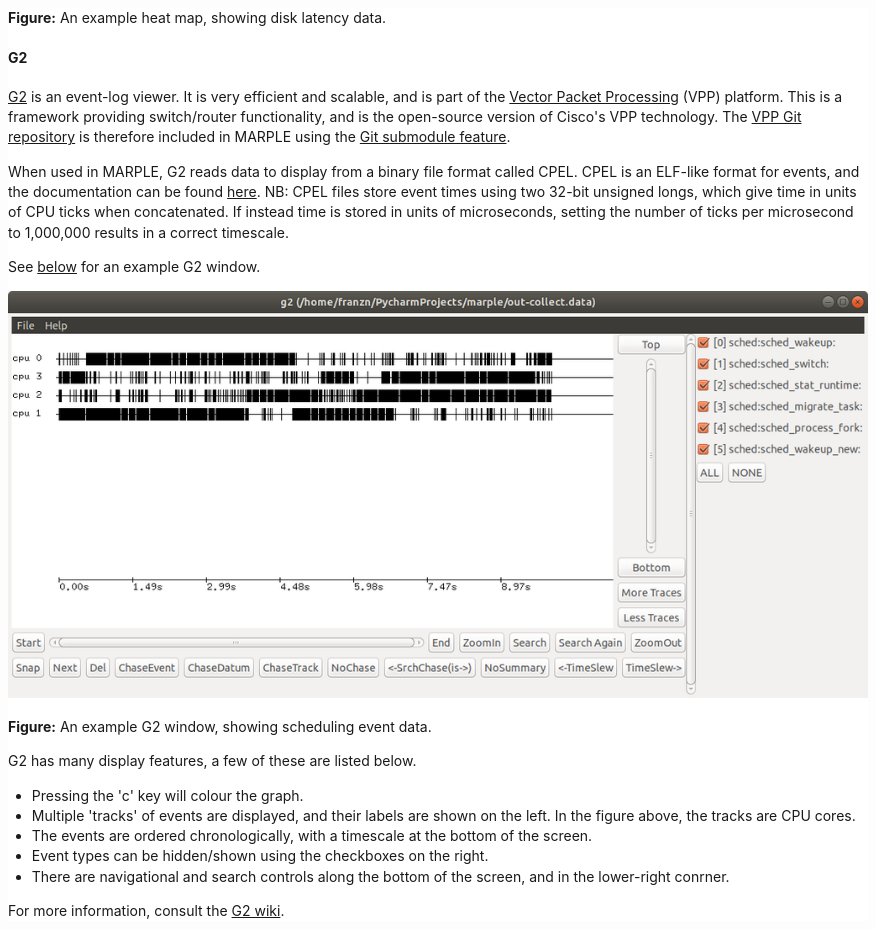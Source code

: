 **Figure:** An example heat map, showing disk latency data.

#### G2

[G2](https://wiki.fd.io/view/VPP/g2) is an event-log viewer. It is very efficient and scalable, and is part of the [Vector Packet Processing](https://wiki.fd.io/view/VPP) (VPP) platform. This is a framework providing switch/router functionality, and is the open-source version of Cisco's VPP technology. The [VPP Git repository](https://gerrit.fd.io/r/vpp) is therefore included in MARPLE using the [Git submodule feature](https://git-scm.com/docs/gitsubmodules).

When used in MARPLE, G2 reads data to display from a binary file format called CPEL. CPEL is an ELF-like format for events, and the documentation can be found [here](https://wiki.fd.io/view/VPP/cpel). NB: CPEL files store event times using two 32-bit unsigned longs, which give time in units of CPU ticks when concatenated. If instead time is stored in units of microseconds, setting the number of ticks per microsecond to 1,000,000 results in a correct timescale.

See [below](#g2_example) for an example G2 window.

<a name="g2_example"></a>
![g2](./res/g2.png)

**Figure:** An example G2 window, showing scheduling event data.

G2 has many display features, a few of these are listed below.
 * Pressing the 'c' key will colour the graph.
 * Multiple 'tracks' of events are displayed, and their labels are shown on the left. In the figure above, the tracks are CPU cores.
 * The events are ordered chronologically, with a timescale at the bottom of the screen.
 * Event types can be hidden/shown using the checkboxes on the right.
 * There are navigational and search controls along the bottom of the screen, and in the lower-right conrner.

 For more information, consult the [G2 wiki](https://wiki.fd.io/view/VPP/g2).
